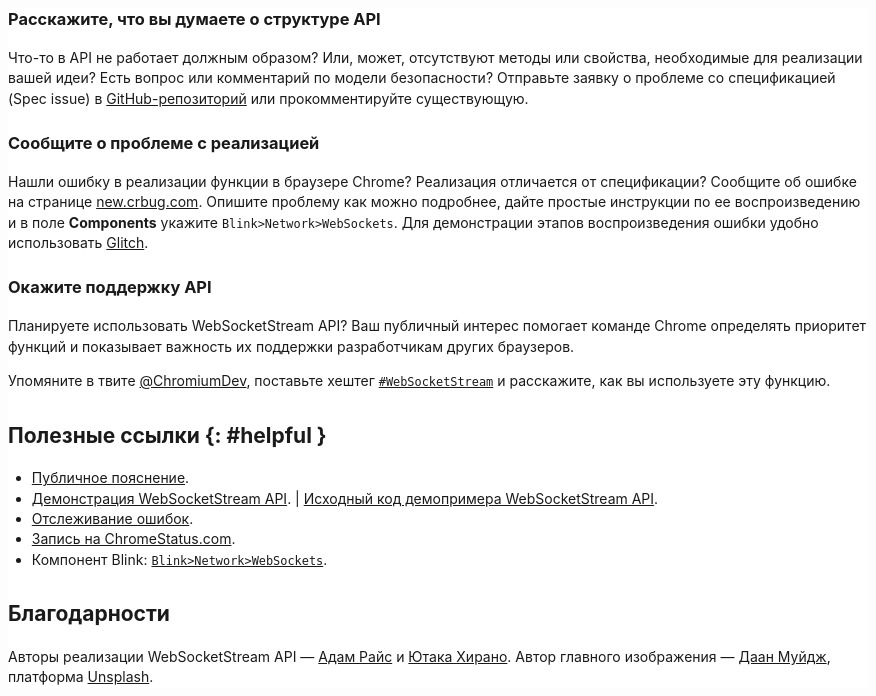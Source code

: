 ### Расскажите, что вы думаете о структуре API

Что-то в API не работает должным образом? Или, может, отсутствуют методы или свойства, необходимые для реализации вашей идеи? Есть вопрос или комментарий по модели безопасности? Отправьте заявку о проблеме со спецификацией (Spec issue) в [GitHub-репозиторий](https://github.com/ricea/websocketstream-explainer/issues) или прокомментируйте существующую.

### Сообщите о проблеме с реализацией

Нашли ошибку в реализации функции в браузере Chrome? Реализация отличается от спецификации? Сообщите об ошибке на странице [new.crbug.com](https://new.crbug.com). Опишите проблему как можно подробнее, дайте простые инструкции по ее воспроизведению и в поле <strong>Components</strong> укажите <code>Blink&gt;Network&gt;WebSockets</code>. Для демонстрации этапов воспроизведения ошибки удобно использовать [Glitch](https://glitch.com/).

### Окажите поддержку API

Планируете использовать WebSocketStream API? Ваш публичный интерес помогает команде Chrome определять приоритет функций и показывает важность их поддержки разработчикам других браузеров.

Упомяните в твите [@ChromiumDev](https://twitter.com/ChromiumDev), поставьте хештег [`#WebSocketStream`](https://twitter.com/search?q=%23WebSocketStream&src=typed_query&f=live) и расскажите, как вы используете эту функцию.

## Полезные ссылки {: #helpful }

- [Публичное пояснение](https://github.com/ricea/websocketstream-explainer/blob/master/README.md).
- [Демонстрация WebSocketStream API](https://websocketstream-demo.glitch.me/). | [Исходный код демопримера WebSocketStream API](https://glitch.com/edit/#!/websocketstream-demo).
- [Отслеживание ошибок](https://bugs.chromium.org/p/chromium/issues/detail?id=983030).
- [Запись на ChromeStatus.com](https://chromestatus.com/feature/5189728691290112).
- Компонент Blink: [`Blink>Network>WebSockets`](https://bugs.chromium.org/p/chromium/issues/list?q=component:Blink%3ENetwork%3EWebSockets).

## Благодарности

Авторы реализации WebSocketStream API — [Адам Райс](https://github.com/ricea) и [Ютака Хирано](https://github.com/yutakahirano). Автор главного изображения — [Даан Муйдж](https://unsplash.com/@daanmooij), платформа [Unsplash](https://unsplash.com/photos/91LGCVN5SAI).
